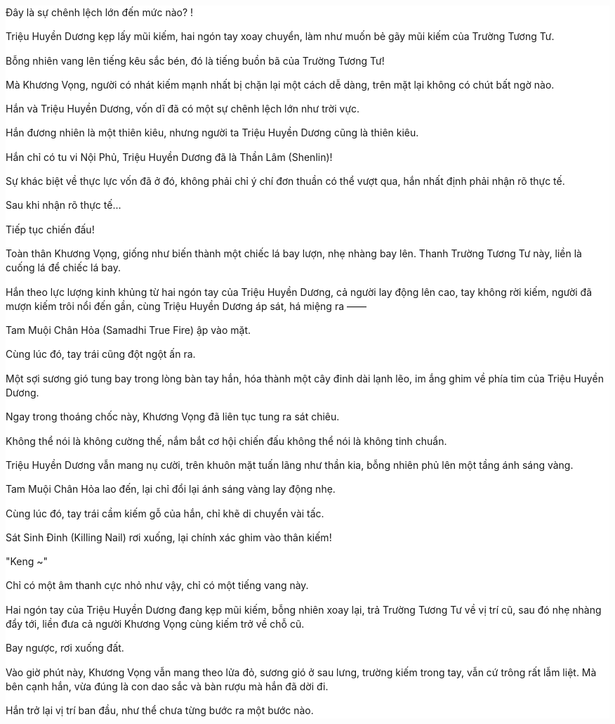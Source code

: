 Đây là sự chênh lệch lớn đến mức nào? !

Triệu Huyền Dương kẹp lấy mũi kiếm, hai ngón tay xoay chuyển, làm như muốn bẻ gãy mũi kiếm của Trường Tương Tư.

Bỗng nhiên vang lên tiếng kêu sắc bén, đó là tiếng buồn bã của Trường Tương Tư!

Mà Khương Vọng, người có nhát kiếm mạnh nhất bị chặn lại một cách dễ dàng, trên mặt lại không có chút bất ngờ nào.

Hắn và Triệu Huyền Dương, vốn dĩ đã có một sự chênh lệch lớn như trời vực.

Hắn đương nhiên là một thiên kiêu, nhưng người ta Triệu Huyền Dương cũng là thiên kiêu.

Hắn chỉ có tu vi Nội Phủ, Triệu Huyền Dương đã là Thần Lâm (Shenlin)!

Sự khác biệt về thực lực vốn đã ở đó, không phải chỉ ý chí đơn thuần có thể vượt qua, hắn nhất định phải nhận rõ thực tế.

Sau khi nhận rõ thực tế...

Tiếp tục chiến đấu!

Toàn thân Khương Vọng, giống như biến thành một chiếc lá bay lượn, nhẹ nhàng bay lên. Thanh Trường Tương Tư này, liền là cuống lá để chiếc lá bay.

Hắn theo lực lượng kinh khủng từ hai ngón tay của Triệu Huyền Dương, cả người lay động lên cao, tay không rời kiếm, người đã mượn kiếm trôi nổi đến gần, cùng Triệu Huyền Dương áp sát, há miệng ra ——

Tam Muội Chân Hỏa (Samadhi True Fire) ập vào mặt.

Cùng lúc đó, tay trái cũng đột ngột ấn ra.

Một sợi sương gió tung bay trong lòng bàn tay hắn, hóa thành một cây đinh dài lạnh lẽo, im ắng ghim về phía tim của Triệu Huyền Dương.

Ngay trong thoáng chốc này, Khương Vọng đã liên tục tung ra sát chiêu.

Không thể nói là không cường thế, nắm bắt cơ hội chiến đấu không thể nói là không tinh chuẩn.

Triệu Huyền Dương vẫn mang nụ cười, trên khuôn mặt tuấn lãng như thần kia, bỗng nhiên phủ lên một tầng ánh sáng vàng.

Tam Muội Chân Hỏa lao đến, lại chỉ đổi lại ánh sáng vàng lay động nhẹ.

Cùng lúc đó, tay trái cầm kiếm gỗ của hắn, chỉ khẽ di chuyển vài tấc.

Sát Sinh Đinh (Killing Nail) rơi xuống, lại chính xác ghim vào thân kiếm!

"Keng ~"

Chỉ có một âm thanh cực nhỏ như vậy, chỉ có một tiếng vang này.

Hai ngón tay của Triệu Huyền Dương đang kẹp mũi kiếm, bỗng nhiên xoay lại, trả Trường Tương Tư về vị trí cũ, sau đó nhẹ nhàng đẩy tới, liền đưa cả người Khương Vọng cùng kiếm trở về chỗ cũ.

Bay ngược, rơi xuống đất.

Vào giờ phút này, Khương Vọng vẫn mang theo lửa đỏ, sương gió ở sau lưng, trường kiếm trong tay, vẫn cứ trông rất lẫm liệt. Mà bên cạnh hắn, vừa đúng là con dao sắc và bàn rượu mà hắn đã dời đi.

Hắn trở lại vị trí ban đầu, như thể chưa từng bước ra một bước nào.
